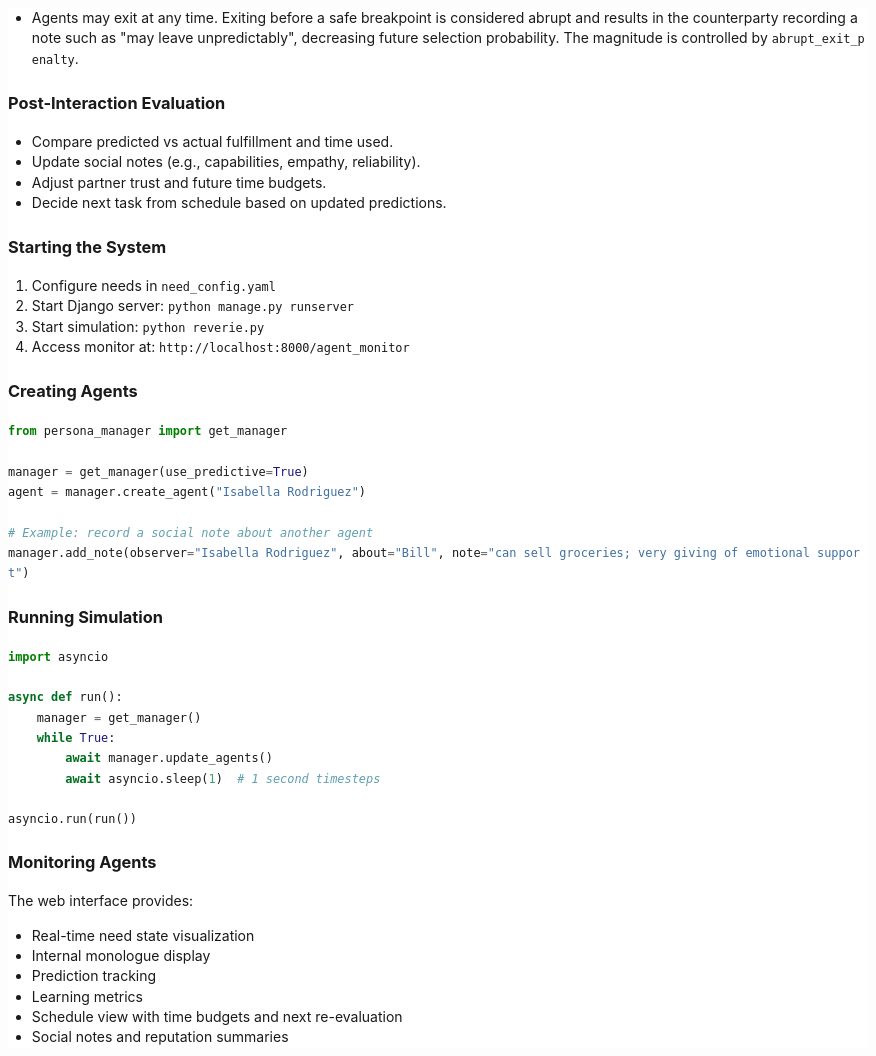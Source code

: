 - Agents may exit at any time. Exiting before a safe breakpoint is considered abrupt and results in the counterparty recording a note such as "may leave unpredictably", decreasing future selection probability. The magnitude is controlled by `abrupt_exit_penalty`.

### Post-Interaction Evaluation

- Compare predicted vs actual fulfillment and time used.
- Update social notes (e.g., capabilities, empathy, reliability).
- Adjust partner trust and future time budgets.
- Decide next task from schedule based on updated predictions.

### Starting the System

1. Configure needs in `need_config.yaml`
2. Start Django server: `python manage.py runserver`
3. Start simulation: `python reverie.py`
4. Access monitor at: `http://localhost:8000/agent_monitor`

### Creating Agents

```python
from persona_manager import get_manager

manager = get_manager(use_predictive=True)
agent = manager.create_agent("Isabella Rodriguez")

# Example: record a social note about another agent
manager.add_note(observer="Isabella Rodriguez", about="Bill", note="can sell groceries; very giving of emotional support")
```

### Running Simulation

```python
import asyncio

async def run():
    manager = get_manager()
    while True:
        await manager.update_agents()
        await asyncio.sleep(1)  # 1 second timesteps

asyncio.run(run())
```

### Monitoring Agents

The web interface provides:
- Real-time need state visualization
- Internal monologue display
- Prediction tracking
- Learning metrics
- Schedule view with time budgets and next re-evaluation
- Social notes and reputation summaries
